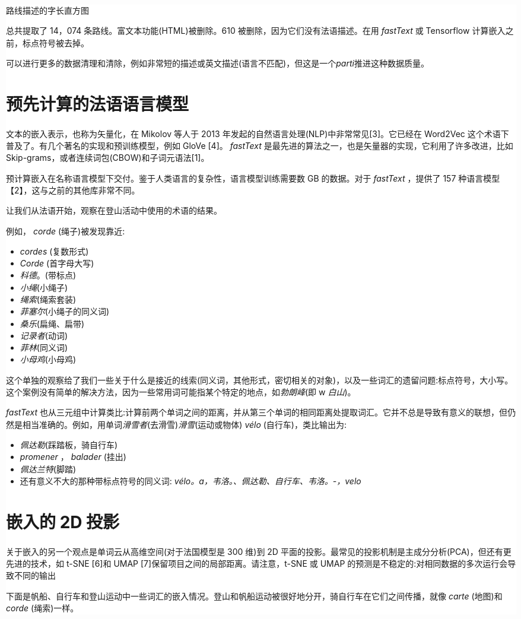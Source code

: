 路线描述的字长直方图

总共提取了 14，074 条路线。富文本功能(HTML)被删除。610 被删除，因为它们没有法语描述。在用 *fastText* 或 Tensorflow 计算嵌入之前，标点符号被去掉。

可以进行更多的数据清理和清除，例如非常短的描述或英文描述(语言不匹配)，但这是一个*parti*推进这种数据质量。

# 预先计算的法语语言模型

文本的嵌入表示，也称为矢量化，在 Mikolov 等人于 2013 年发起的自然语言处理(NLP)中非常常见[3]。它已经在 Word2Vec 这个术语下普及了。有几个著名的实现和预训练模型，例如 GloVe [4]。 *fastText* 是最先进的算法之一，也是矢量器的实现，它利用了许多改进，比如 Skip-grams，或者连续词包(CBOW)和子词元语法[1]。

预计算嵌入在名称语言模型下交付。鉴于人类语言的复杂性，语言模型训练需要数 GB 的数据。对于 *fastText* ，提供了 157 种语言模型【2】，这与之前的其他库非常不同。

让我们从法语开始，观察在登山活动中使用的术语的结果。

例如， *corde* (绳子)被发现靠近:

*   *cordes* (复数形式)
*   *Corde* (首字母大写)
*   *科德*。(带标点)
*   *小绳*(小绳子)
*   *绳索*(绳索套装)
*   *菲塞尔*(小绳子的同义词)
*   *桑乐*(扁绳、扁带)
*   *记录者*(动词)
*   *菲林*(同义词)
*   *小母鸡*(小母鸡)

这个单独的观察给了我们一些关于什么是接近的线索(同义词，其他形式，密切相关的对象)，以及一些词汇的遗留问题:标点符号，大小写。这个案例没有简单的解决方法，因为一些常用词可能指某个特定的地点，如*勃朗峰*(即 w *白山*)。

*fastText* 也从三元组中计算类比:计算前两个单词之间的距离，并从第三个单词的相同距离处提取词汇。它并不总是导致有意义的联想，但仍然是相当准确的。例如，用单词*滑雪者*(去滑雪)*滑雪*(运动或物体) *vélo* (自行车)，类比输出为:

*   *佩达勒*(踩踏板，骑自行车)
*   *promener* ， *balader* (挂出)
*   *佩达兰特*(脚踏)
*   还有意义不大的那种带标点符号的同义词: *vélo。a，韦洛。、佩达勒、自行车、韦洛。-，velo*

# 嵌入的 2D 投影

关于嵌入的另一个观点是单词云从高维空间(对于法国模型是 300 维)到 2D 平面的投影。最常见的投影机制是主成分分析(PCA)，但还有更先进的技术，如 t-SNE [6]和 UMAP [7]保留项目之间的局部距离。请注意，t-SNE 或 UMAP 的预测是不稳定的:对相同数据的多次运行会导致不同的输出

下面是帆船、自行车和登山运动中一些词汇的嵌入情况。登山和帆船运动被很好地分开，骑自行车在它们之间传播，就像 *carte* (地图)和 *corde* (绳索)一样。
